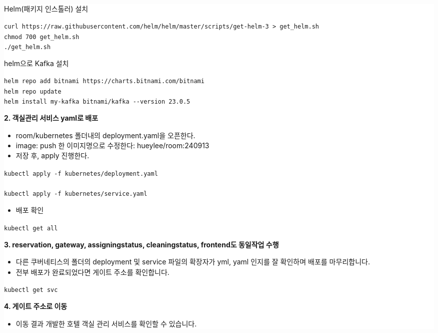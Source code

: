 Helm(패키지 인스톨러) 설치
 
```
curl https://raw.githubusercontent.com/helm/helm/master/scripts/get-helm-3 > get_helm.sh
chmod 700 get_helm.sh
./get_helm.sh    
```

helm으로 Kafka 설치

```
helm repo add bitnami https://charts.bitnami.com/bitnami
helm repo update
helm install my-kafka bitnami/kafka --version 23.0.5
```

**2. 객실관리 서비스 yaml로 배포**
- room/kubernetes 폴더내의 deployment.yaml을 오픈한다.
- image: push 한 이미지명으로 수정한다:
hueylee/room:240913
- 저장 후, apply 진행한다. 
```
kubectl apply -f kubernetes/deployment.yaml 

kubectl apply -f kubernetes/service.yaml
```
- 배포 확인
```
kubectl get all
```

**3. reservation, gateway, assigningstatus, cleaningstatus, frontend도 동일작업 수행**
- 다른 쿠버네티스의 폴더의 deployment 및 service 파일의 확장자가 yml, yaml 인지를 잘 확인하며 배포를 마무리합니다. 
- 전부 배포가 완료되었다면 게이트 주소를 확인합니다. 
```
kubectl get svc
```

**4. 게이트 주소로 이동**
- 이동 결과 개발한 호텔 객실 관리 서비스를 확인할 수 있습니다. 
 
